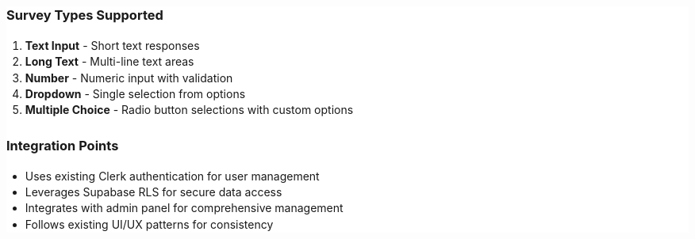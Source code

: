 ### Survey Types Supported
1. **Text Input** - Short text responses
2. **Long Text** - Multi-line text areas
3. **Number** - Numeric input with validation  
4. **Dropdown** - Single selection from options
5. **Multiple Choice** - Radio button selections with custom options

### Integration Points
- Uses existing Clerk authentication for user management
- Leverages Supabase RLS for secure data access
- Integrates with admin panel for comprehensive management
- Follows existing UI/UX patterns for consistency